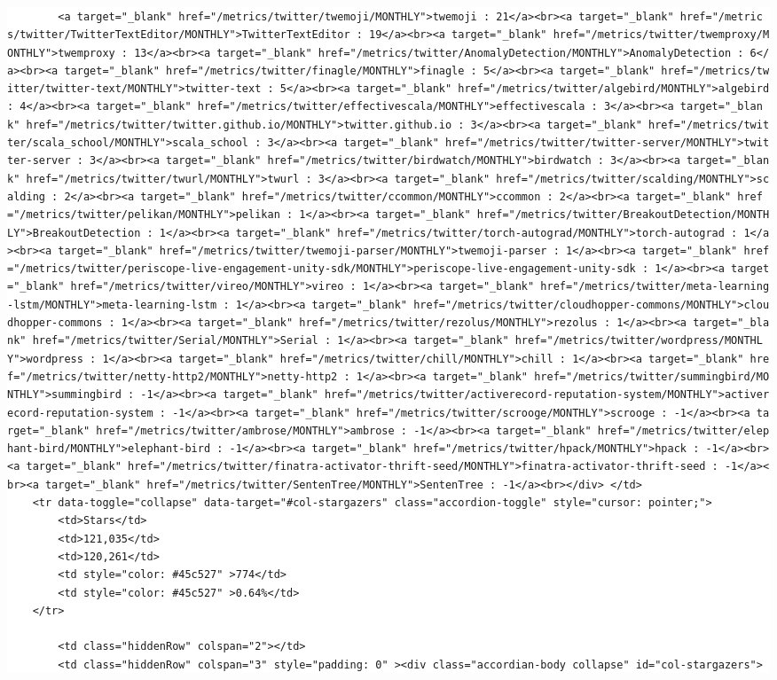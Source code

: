             <a target="_blank" href="/metrics/twitter/twemoji/MONTHLY">twemoji : 21</a><br><a target="_blank" href="/metrics/twitter/TwitterTextEditor/MONTHLY">TwitterTextEditor : 19</a><br><a target="_blank" href="/metrics/twitter/twemproxy/MONTHLY">twemproxy : 13</a><br><a target="_blank" href="/metrics/twitter/AnomalyDetection/MONTHLY">AnomalyDetection : 6</a><br><a target="_blank" href="/metrics/twitter/finagle/MONTHLY">finagle : 5</a><br><a target="_blank" href="/metrics/twitter/twitter-text/MONTHLY">twitter-text : 5</a><br><a target="_blank" href="/metrics/twitter/algebird/MONTHLY">algebird : 4</a><br><a target="_blank" href="/metrics/twitter/effectivescala/MONTHLY">effectivescala : 3</a><br><a target="_blank" href="/metrics/twitter/twitter.github.io/MONTHLY">twitter.github.io : 3</a><br><a target="_blank" href="/metrics/twitter/scala_school/MONTHLY">scala_school : 3</a><br><a target="_blank" href="/metrics/twitter/twitter-server/MONTHLY">twitter-server : 3</a><br><a target="_blank" href="/metrics/twitter/birdwatch/MONTHLY">birdwatch : 3</a><br><a target="_blank" href="/metrics/twitter/twurl/MONTHLY">twurl : 3</a><br><a target="_blank" href="/metrics/twitter/scalding/MONTHLY">scalding : 2</a><br><a target="_blank" href="/metrics/twitter/ccommon/MONTHLY">ccommon : 2</a><br><a target="_blank" href="/metrics/twitter/pelikan/MONTHLY">pelikan : 1</a><br><a target="_blank" href="/metrics/twitter/BreakoutDetection/MONTHLY">BreakoutDetection : 1</a><br><a target="_blank" href="/metrics/twitter/torch-autograd/MONTHLY">torch-autograd : 1</a><br><a target="_blank" href="/metrics/twitter/twemoji-parser/MONTHLY">twemoji-parser : 1</a><br><a target="_blank" href="/metrics/twitter/periscope-live-engagement-unity-sdk/MONTHLY">periscope-live-engagement-unity-sdk : 1</a><br><a target="_blank" href="/metrics/twitter/vireo/MONTHLY">vireo : 1</a><br><a target="_blank" href="/metrics/twitter/meta-learning-lstm/MONTHLY">meta-learning-lstm : 1</a><br><a target="_blank" href="/metrics/twitter/cloudhopper-commons/MONTHLY">cloudhopper-commons : 1</a><br><a target="_blank" href="/metrics/twitter/rezolus/MONTHLY">rezolus : 1</a><br><a target="_blank" href="/metrics/twitter/Serial/MONTHLY">Serial : 1</a><br><a target="_blank" href="/metrics/twitter/wordpress/MONTHLY">wordpress : 1</a><br><a target="_blank" href="/metrics/twitter/chill/MONTHLY">chill : 1</a><br><a target="_blank" href="/metrics/twitter/netty-http2/MONTHLY">netty-http2 : 1</a><br><a target="_blank" href="/metrics/twitter/summingbird/MONTHLY">summingbird : -1</a><br><a target="_blank" href="/metrics/twitter/activerecord-reputation-system/MONTHLY">activerecord-reputation-system : -1</a><br><a target="_blank" href="/metrics/twitter/scrooge/MONTHLY">scrooge : -1</a><br><a target="_blank" href="/metrics/twitter/ambrose/MONTHLY">ambrose : -1</a><br><a target="_blank" href="/metrics/twitter/elephant-bird/MONTHLY">elephant-bird : -1</a><br><a target="_blank" href="/metrics/twitter/hpack/MONTHLY">hpack : -1</a><br><a target="_blank" href="/metrics/twitter/finatra-activator-thrift-seed/MONTHLY">finatra-activator-thrift-seed : -1</a><br><a target="_blank" href="/metrics/twitter/SentenTree/MONTHLY">SentenTree : -1</a><br></div> </td>
        <tr data-toggle="collapse" data-target="#col-stargazers" class="accordion-toggle" style="cursor: pointer;">
            <td>Stars</td>
            <td>121,035</td>
            <td>120,261</td>
            <td style="color: #45c527" >774</td>
            <td style="color: #45c527" >0.64%</td>
        </tr>
        
            <td class="hiddenRow" colspan="2"></td>
            <td class="hiddenRow" colspan="3" style="padding: 0" ><div class="accordian-body collapse" id="col-stargazers">